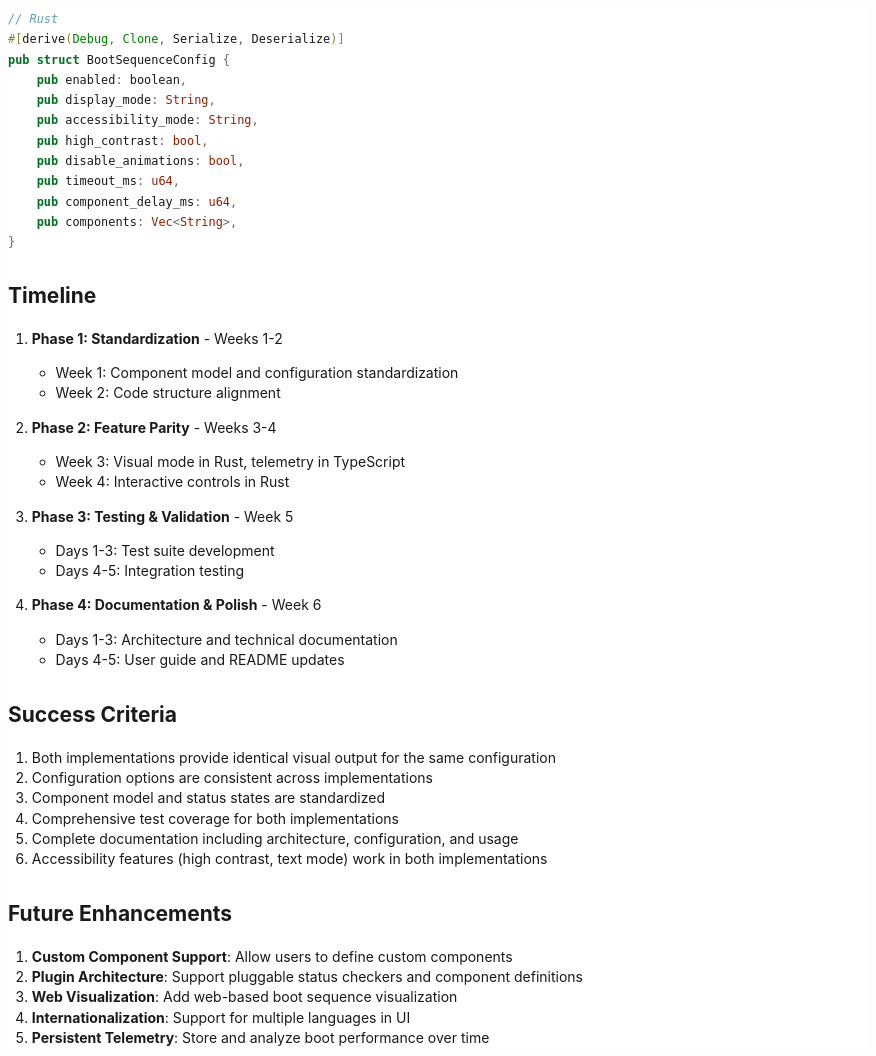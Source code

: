 ```rust
// Rust
#[derive(Debug, Clone, Serialize, Deserialize)]
pub struct BootSequenceConfig {
    pub enabled: boolean,
    pub display_mode: String,
    pub accessibility_mode: String,
    pub high_contrast: bool,
    pub disable_animations: bool,
    pub timeout_ms: u64,
    pub component_delay_ms: u64,
    pub components: Vec<String>,
}
```

## Timeline

1. **Phase 1: Standardization** - Weeks 1-2
   - Week 1: Component model and configuration standardization
   - Week 2: Code structure alignment

2. **Phase 2: Feature Parity** - Weeks 3-4
   - Week 3: Visual mode in Rust, telemetry in TypeScript
   - Week 4: Interactive controls in Rust

3. **Phase 3: Testing & Validation** - Week 5
   - Days 1-3: Test suite development
   - Days 4-5: Integration testing

4. **Phase 4: Documentation & Polish** - Week 6
   - Days 1-3: Architecture and technical documentation
   - Days 4-5: User guide and README updates

## Success Criteria

1. Both implementations provide identical visual output for the same configuration
2. Configuration options are consistent across implementations
3. Component model and status states are standardized
4. Comprehensive test coverage for both implementations
5. Complete documentation including architecture, configuration, and usage
6. Accessibility features (high contrast, text mode) work in both implementations

## Future Enhancements

1. **Custom Component Support**: Allow users to define custom components
2. **Plugin Architecture**: Support pluggable status checkers and component definitions
3. **Web Visualization**: Add web-based boot sequence visualization
4. **Internationalization**: Support for multiple languages in UI
5. **Persistent Telemetry**: Store and analyze boot performance over time